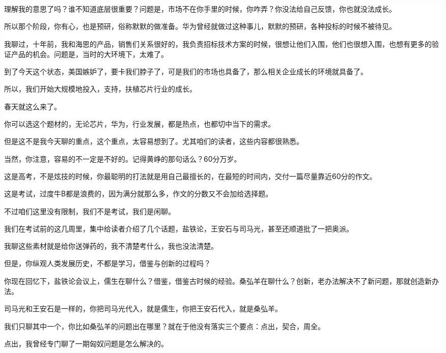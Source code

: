 
理解我的意思了吗？谁不知道底层很重要？问题是，市场不在你手里的时候，你咋弄？你没法给自己反馈，你也就没法成长。

  

所以那个阶段，你有心，也是预研，俗称默默的做准备。华为曾经就做过这种事儿，默默的预研，各种投标的时候不被待见。

  

我聊过，十年前，我和海思的产品，销售们关系很好的，我负责招标技术方案的时候，很想让他们入围，他们也很想入围，也想有更多的验证产品的机会。问题是，当时的大环境下，太难了。

  

到了今天这个状态，美国嫉妒了，要卡我们脖子了，可是我们的市场也具备了，那么相关企业成长的环境就具备了。  

  

所以，我们开始大规模地投入，支持，扶植芯片行业的成长。

  

春天就这么来了。

  

你可以选这个题材的，无论芯片，华为，行业发展，都是热点，也都切中当下的需求。

  

但是这不是我今天聊的重点，这个重点，太容易想到了。尤其咱们的读者，这些内容都很熟悉。  

  

当然，你注意，容易的不一定是不好的。记得黄峥的那句话么？60分万岁。

  

这是高考，不是炫技的时候，你最聪明的打法就是用自己最擅长的，在最短的时间内，交付一篇尽量靠近60分的作文。  

  

这是考试，过度牛B都是浪费的，因为满分就那么多，作文的分数又不会加给选择题。

  

不过咱们这里没有限制，我们不是考试，我们是闲聊。

  

我们在考试前的这几周里，集中给读者介绍了几个话题，盐铁论，王安石与司马光，甚至还顺道批了一把奥派。  

  

我聊这些素材就是给你送弹药的，我不清楚考什么，我也没法清楚。

  

但是，你纵观人类发展历史，不都是学习，借鉴与创新的过程吗？

  

你现在回忆下，盐铁论会议上，儒生在聊什么？借鉴，借鉴古时候的经验。桑弘羊在聊什么？创新，老办法解决不了新问题，那就创造新办法。  

  

司马光和王安石是一样的，你把司马光代入，就是儒生，你把王安石代入，就是桑弘羊。

  

我们只聊其中一个，你比如桑弘羊的问题出在哪里？就在于他没有落实三个要点：点出，契合，周全。

  

点出，我曾经专门聊了一期匈奴问题是怎么解决的。

  
